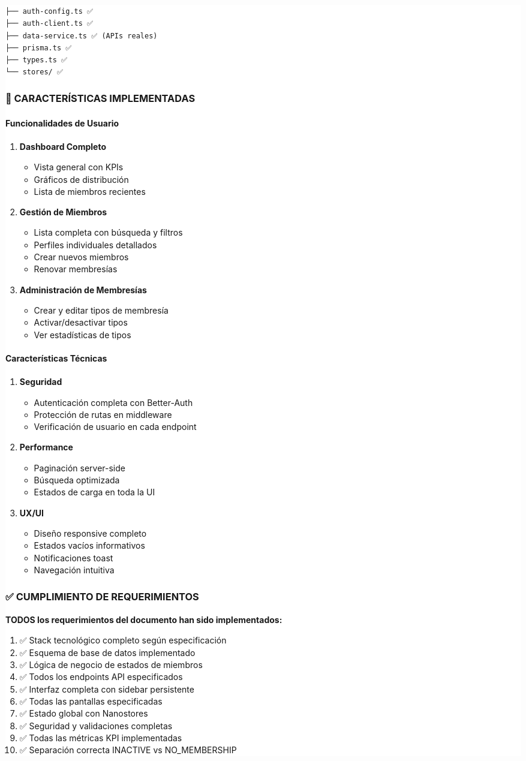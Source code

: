 ```
├── auth-config.ts ✅
├── auth-client.ts ✅
├── data-service.ts ✅ (APIs reales)
├── prisma.ts ✅
├── types.ts ✅
└── stores/ ✅
```

### 🚀 CARACTERÍSTICAS IMPLEMENTADAS

#### Funcionalidades de Usuario
1. **Dashboard Completo**
   - Vista general con KPIs
   - Gráficos de distribución
   - Lista de miembros recientes

2. **Gestión de Miembros**
   - Lista completa con búsqueda y filtros
   - Perfiles individuales detallados
   - Crear nuevos miembros
   - Renovar membresías

3. **Administración de Membresías**
   - Crear y editar tipos de membresía
   - Activar/desactivar tipos
   - Ver estadísticas de tipos

#### Características Técnicas
1. **Seguridad**
   - Autenticación completa con Better-Auth
   - Protección de rutas en middleware
   - Verificación de usuario en cada endpoint

2. **Performance**
   - Paginación server-side
   - Búsqueda optimizada
   - Estados de carga en toda la UI

3. **UX/UI**
   - Diseño responsive completo
   - Estados vacíos informativos
   - Notificaciones toast
   - Navegación intuitiva

### ✅ CUMPLIMIENTO DE REQUERIMIENTOS

**TODOS los requerimientos del documento han sido implementados:**

1. ✅ Stack tecnológico completo según especificación
2. ✅ Esquema de base de datos implementado
3. ✅ Lógica de negocio de estados de miembros
4. ✅ Todos los endpoints API especificados
5. ✅ Interfaz completa con sidebar persistente
6. ✅ Todas las pantallas especificadas
7. ✅ Estado global con Nanostores
8. ✅ Seguridad y validaciones completas
9. ✅ Todas las métricas KPI implementadas
10. ✅ Separación correcta INACTIVE vs NO_MEMBERSHIP
